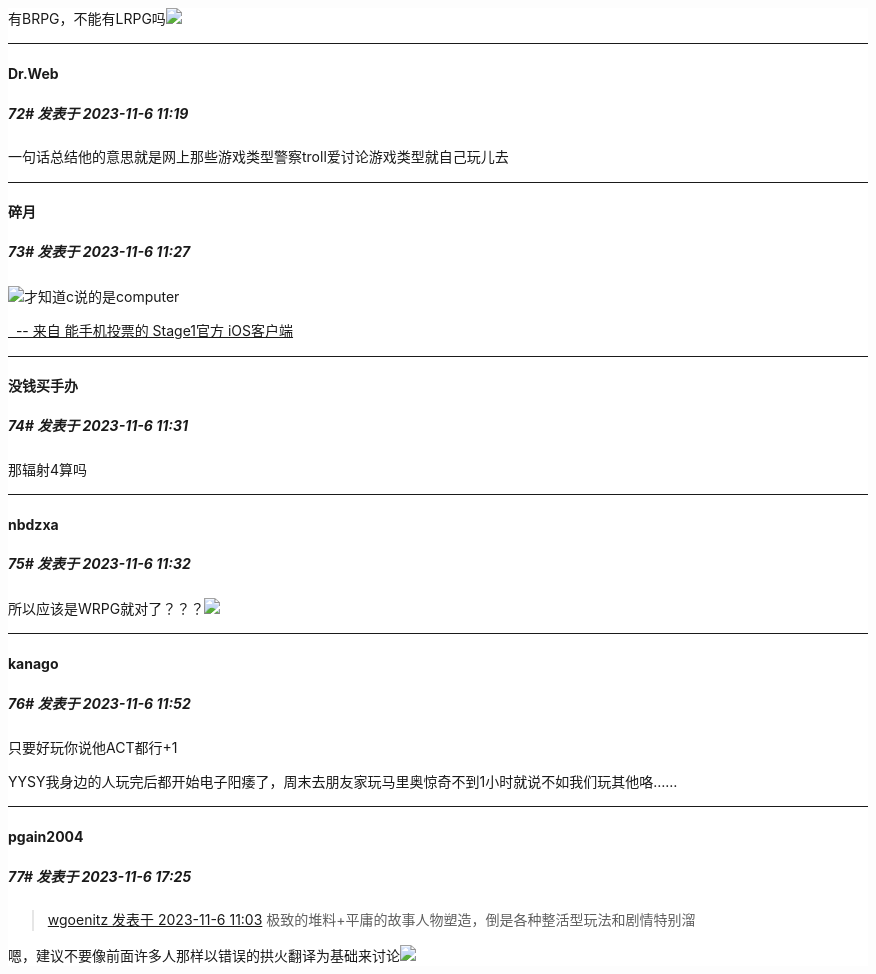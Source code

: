 有BRPG，不能有LRPG吗<img src="https://static.saraba1st.com/image/smiley/face2017/049.png" referrerpolicy="no-referrer">

*****

####  Dr.Web  
##### 72#       发表于 2023-11-6 11:19

一句话总结他的意思就是网上那些游戏类型警察troll爱讨论游戏类型就自己玩儿去


*****

####  碎月  
##### 73#       发表于 2023-11-6 11:27

<img src="https://static.saraba1st.com/image/smiley/face2017/037.png" referrerpolicy="no-referrer">才知道c说的是computer

[  -- 来自 能手机投票的 Stage1官方 iOS客户端](https://itunes.apple.com/fi/app/saraba1st/id1221237470?mt=8)

*****

####  没钱买手办  
##### 74#       发表于 2023-11-6 11:31

那辐射4算吗

*****

####  nbdzxa  
##### 75#       发表于 2023-11-6 11:32

所以应该是WRPG就对了？？？<img src="https://static.saraba1st.com/image/smiley/face2017/068.png" referrerpolicy="no-referrer">


*****

####  kanago  
##### 76#       发表于 2023-11-6 11:52

只要好玩你说他ACT都行+1

YYSY我身边的人玩完后都开始电子阳痿了，周末去朋友家玩马里奥惊奇不到1小时就说不如我们玩其他咯……


*****

####  pgain2004  
##### 77#       发表于 2023-11-6 17:25

<blockquote><a href="httphttps://bbs.saraba1st.com/2b/forum.php?mod=redirect&amp;goto=findpost&amp;pid=62952283&amp;ptid=2159453" target="_blank">wgoenitz 发表于 2023-11-6 11:03</a>
极致的堆料+平庸的故事人物塑造，倒是各种整活型玩法和剧情特别溜</blockquote>
嗯，建议不要像前面许多人那样以错误的拱火翻译为基础来讨论<img src="https://static.saraba1st.com/image/smiley/face2017/002.png" referrerpolicy="no-referrer">
